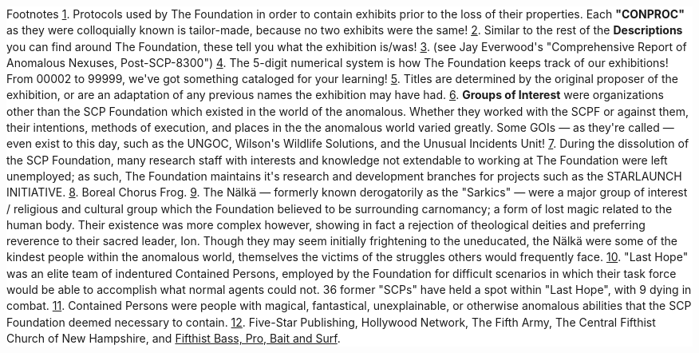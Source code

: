 
Footnotes
[1](javascript:;). Protocols used by The Foundation in order to contain exhibits prior to the loss of their properties. Each **"CONPROC"** as they were colloquially known is tailor-made, because no two exhibits were the same!
[2](javascript:;). Similar to the rest of the **Descriptions** you can find around The Foundation, these tell you what the exhibition is/was!
[3](javascript:;). (see Jay Everwood's "Comprehensive Report of Anomalous Nexuses, Post-SCP-8300")
[4](javascript:;). The 5-digit numerical system is how The Foundation keeps track of our exhibitions! From 00002 to 99999, we've got something cataloged for your learning!
[5](javascript:;). Titles are determined by the original proposer of the exhibition, or are an adaptation of any previous names the exhibition may have had.
[6](javascript:;). **Groups of Interest** were organizations other than the SCP Foundation which existed in the world of the anomalous. Whether they worked with the SCPF or against them, their intentions, methods of execution, and places in the the anomalous world varied greatly. Some GOIs — as they're called — even exist to this day, such as the UNGOC, Wilson's Wildlife Solutions, and the Unusual Incidents Unit!
[7](javascript:;). During the dissolution of the SCP Foundation, many research staff with interests and knowledge not extendable to working at The Foundation were left unemployed; as such, The Foundation maintains it's research and development branches for projects such as the STARLAUNCH INITIATIVE.
[8](javascript:;). Boreal Chorus Frog.
[9](javascript:;). The Nälkä — formerly known derogatorily as the "Sarkics" — were a major group of interest / religious and cultural group which the Foundation believed to be surrounding carnomancy; a form of lost magic related to the human body. Their existence was more complex however, showing in fact a rejection of theological deities and preferring reverence to their sacred leader, Ion. Though they may seem initially frightening to the uneducated, the Nälkä were some of the kindest people within the anomalous world, themselves the victims of the struggles others would frequently face.
[10](javascript:;). "Last Hope" was an elite team of indentured Contained Persons, employed by the Foundation for difficult scenarios in which their task force would be able to accomplish what normal agents could not. 36 former "SCPs" have held a spot within "Last Hope", with 9 dying in combat.
[11](javascript:;). Contained Persons were people with magical, fantastical, unexplainable, or otherwise anomalous abilities that the SCP Foundation deemed necessary to contain.
[12](javascript:;). Five-Star Publishing, Hollywood Network, The Fifth Army, The Central Fifthist Church of New Hampshire, and [Fifthist Bass, Pro, Bait and Surf](/interconstelation-man).
  